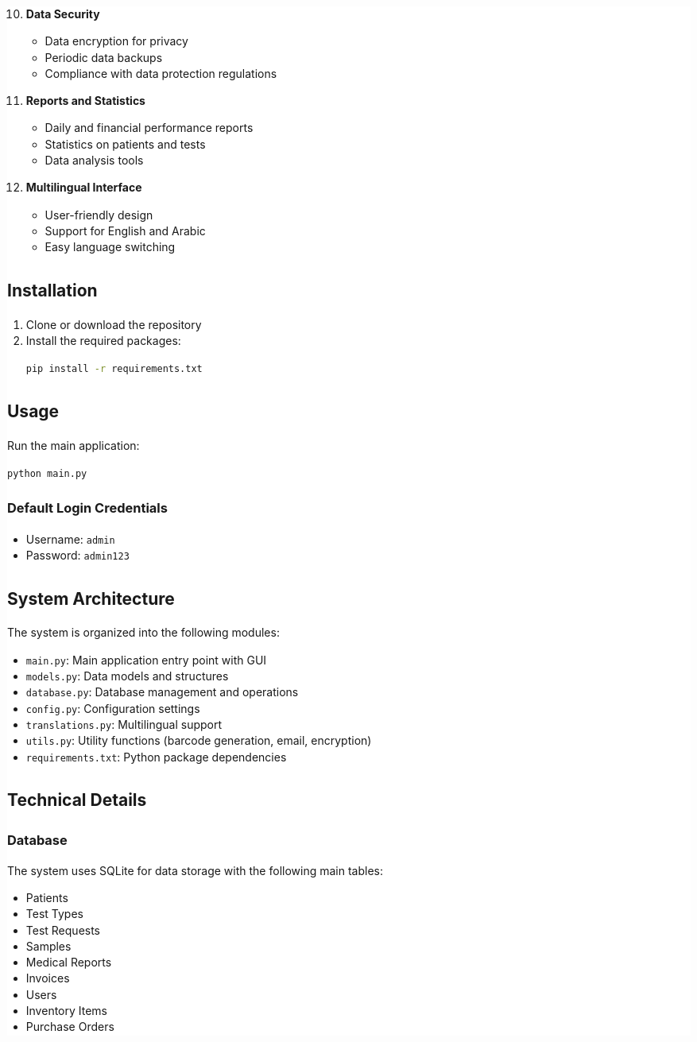 10. **Data Security**
    - Data encryption for privacy
    - Periodic data backups
    - Compliance with data protection regulations

11. **Reports and Statistics**
    - Daily and financial performance reports
    - Statistics on patients and tests
    - Data analysis tools

12. **Multilingual Interface**
    - User-friendly design
    - Support for English and Arabic
    - Easy language switching

## Installation

1. Clone or download the repository
2. Install the required packages:
   ```bash
   pip install -r requirements.txt
   ```

## Usage

Run the main application:
```bash
python main.py
```

### Default Login Credentials

- Username: `admin`
- Password: `admin123`

## System Architecture

The system is organized into the following modules:

- `main.py`: Main application entry point with GUI
- `models.py`: Data models and structures
- `database.py`: Database management and operations
- `config.py`: Configuration settings
- `translations.py`: Multilingual support
- `utils.py`: Utility functions (barcode generation, email, encryption)
- `requirements.txt`: Python package dependencies

## Technical Details

### Database

The system uses SQLite for data storage with the following main tables:
- Patients
- Test Types
- Test Requests
- Samples
- Medical Reports
- Invoices
- Users
- Inventory Items
- Purchase Orders
